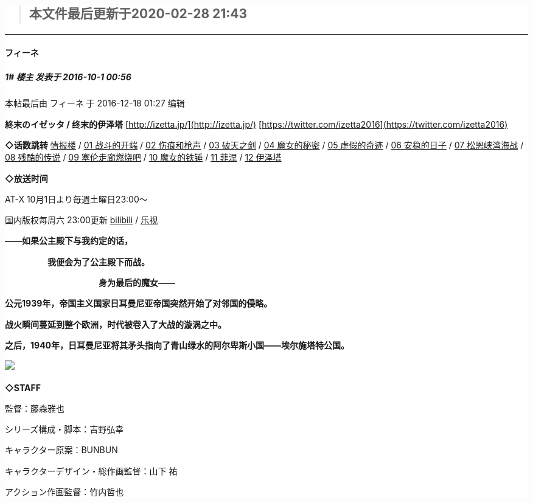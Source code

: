 > ## **本文件最后更新于2020-02-28 21:43** 



-----

####  フィーネ  
##### 1#       楼主       发表于 2016-10-1 00:56



 本帖最后由 フィーネ 于 2016-12-18 01:27 编辑 

<strong>終末のイゼッタ / 终末的伊泽塔</strong>
[http://izetta.jp/](http://izetta.jp/)
[https://twitter.com/izetta2016](https://twitter.com/izetta2016)

<strong>◇话数跳转</strong>
[情报楼](http://bbs.saraba1st.com/2b/thread-1284125-1-1.html) / [01 战斗的开端](http://bbs.saraba1st.com/2b/thread-1336706-2-1.html) / [02 伤痕和枪声](http://bbs.saraba1st.com/2b/thread-1336706-13-1.html) / [03 破天之剑](http://bbs.saraba1st.com/2b/thread-1336706-21-1.html) / [04 魔女的秘密](http://bbs.saraba1st.com/2b/thread-1336706-34-1.html) / [05 虚假的奇迹](http://bbs.saraba1st.com/2b/thread-1336706-40-1.html) / [06 安稳的日子](http://bbs.saraba1st.com/2b/thread-1336706-47-1.html) / [07 松恩峡湾海战](http://bbs.saraba1st.com/2b/thread-1336706-53-1.html) / [08 残酷的传说](http://bbs.saraba1st.com/2b/thread-1336706-57-1.html) / [09 塞伦走廊燃烧吧](http://bbs.saraba1st.com/2b/thread-1336706-67-1.html) / [10 魔女的铁锤](http://bbs.saraba1st.com/2b/thread-1336706-76-1.html) / [11 菲涅](http://bbs.saraba1st.com/2b/thread-1336706-84-1.html) / [12 伊泽塔](http://bbs.saraba1st.com/2b/thread-1336706-91-1.html)

<strong>◇放送时间</strong>

AT-X 10月1日より毎週土曜日23:00～

国内版权每周六 23:00更新 [bilibili](http://bangumi.bilibili.com/anime/5513/) / [乐视](http://www.le.com/comic/10029955.html)

<strong>——如果公主殿下与我约定的话，

　　　　　我便会为了公主殿下而战。

　　　　　　　　　　　身为最后的魔女——</strong>

<strong>公元1939年，帝国主义国家日耳曼尼亚帝国突然开始了对邻国的侵略。

战火瞬间蔓延到整个欧洲，时代被卷入了大战的漩涡之中。

之后，1940年，日耳曼尼亚将其矛头指向了青山绿水的阿尔卑斯小国——埃尔施塔特公国。</strong>

<img src="http://ww1.sinaimg.cn/large/005ZXKVmgw1f8c2xa2l5rj30hs0p5n54.jpg" referrerpolicy="no-referrer">

<strong>◇STAFF</strong>

監督：藤森雅也

シリーズ構成・脚本：吉野弘幸

キャラクター原案：BUNBUN

キャラクターデザイン・総作画監督：山下 祐

アクション作画監督：竹内哲也
